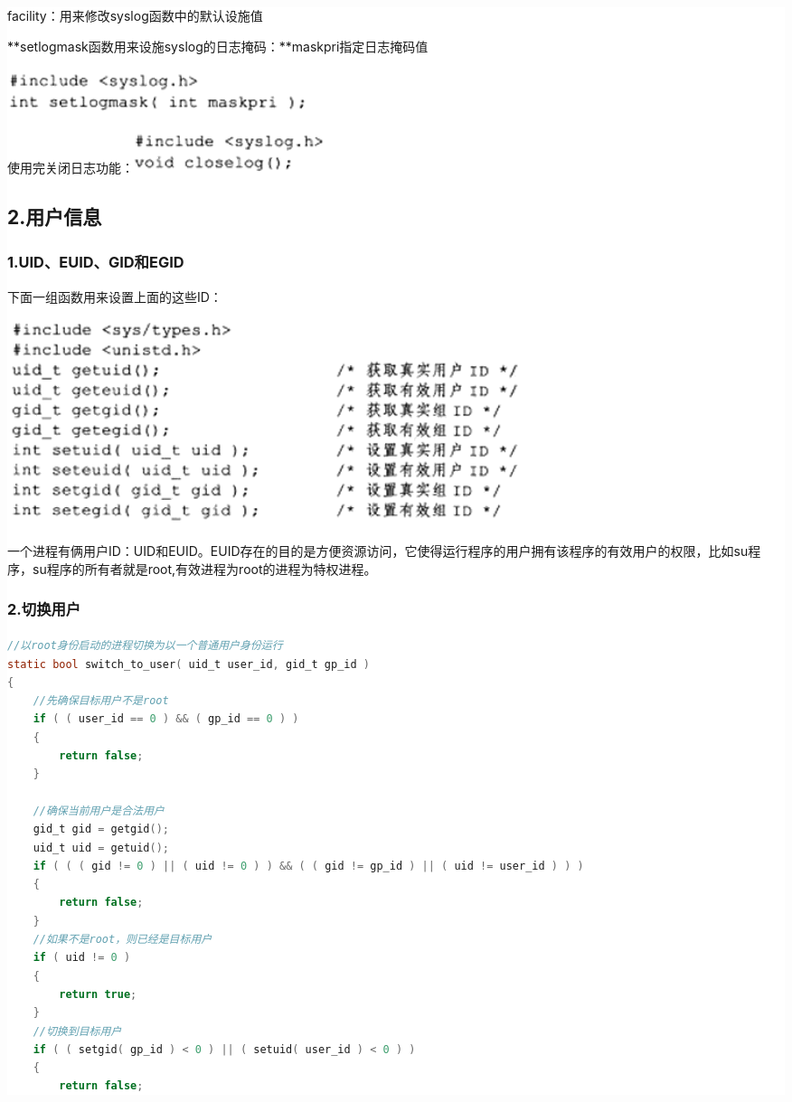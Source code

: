 facility：用来修改syslog函数中的默认设施值

**setlogmask函数用来设施syslog的日志掩码：**maskpri指定日志掩码值

![1569157610229](pic/1569157610229.png)

使用完关闭日志功能：![1569157660886](pic/1569157660886.png)

## 2.用户信息

### 1.UID、EUID、GID和EGID

下面一组函数用来设置上面的这些ID：

![1569157754948](pic/1569157754948.png)

一个进程有俩用户ID：UID和EUID。EUID存在的目的是方便资源访问，它使得运行程序的用户拥有该程序的有效用户的权限，比如su程序，su程序的所有者就是root,有效进程为root的进程为特权进程。

### 2.切换用户

```c
//以root身份启动的进程切换为以一个普通用户身份运行
static bool switch_to_user( uid_t user_id, gid_t gp_id )
{
    //先确保目标用户不是root
    if ( ( user_id == 0 ) && ( gp_id == 0 ) )
    {
        return false;
    }

    //确保当前用户是合法用户
    gid_t gid = getgid();
    uid_t uid = getuid();
    if ( ( ( gid != 0 ) || ( uid != 0 ) ) && ( ( gid != gp_id ) || ( uid != user_id ) ) )
    {
        return false;
    }
	//如果不是root，则已经是目标用户
    if ( uid != 0 )
    {
        return true;
    }
	//切换到目标用户
    if ( ( setgid( gp_id ) < 0 ) || ( setuid( user_id ) < 0 ) )
    {
        return false;
```